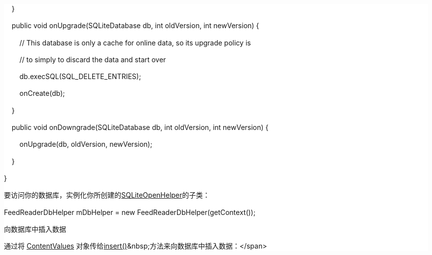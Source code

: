 <span style="">&nbsp;&nbsp;&nbsp; </span><span style="">}</span>

<span style="">&nbsp;&nbsp;&nbsp; </span><span style="">public</span><span style=""> </span><span style="">void</span><span style=""> onUpgrade</span><span style="">(</span><span style="">SQLiteDatabase</span><span style=""> db</span><span style="">,</span><span style="">
</span><span style="">int</span><span style=""> oldVersion</span><span style="">,</span><span style="">
</span><span style="">int</span><span style=""> newVersion</span><span style="">)</span><span style="">
</span><span style="">{</span>

<span style="">&nbsp;&nbsp;&nbsp;&nbsp;&nbsp;&nbsp;&nbsp; </span><span style="">// This database is only a cache for online data, so its upgrade policy is</span>

<span style="">&nbsp;&nbsp;&nbsp;&nbsp;&nbsp;&nbsp;&nbsp; </span><span style="">// to simply to discard the data and start over</span>

<span style="">&nbsp;&nbsp;&nbsp;&nbsp;&nbsp;&nbsp;&nbsp; db</span><span style="">.</span><span style="">execSQL</span><span style="">(</span><span style="">SQL_DELETE_ENTRIES</span><span style="">);</span>

<span style="">&nbsp;&nbsp;&nbsp;&nbsp;&nbsp;&nbsp;&nbsp; onCreate</span><span style="">(</span><span style="">db</span><span style="">);</span>

<span style="">&nbsp;&nbsp;&nbsp; </span><span style="">}</span>

<span style="">&nbsp;&nbsp;&nbsp; </span><span style="">public</span><span style=""> </span><span style="">void</span><span style=""> onDowngrade</span><span style="">(</span><span style="">SQLiteDatabase</span><span style=""> db</span><span style="">,</span><span style="">
</span><span style="">int</span><span style=""> oldVersion</span><span style="">,</span><span style="">
</span><span style="">int</span><span style=""> newVersion</span><span style="">)</span><span style="">
</span><span style="">{</span>

<span style="">&nbsp;&nbsp;&nbsp;&nbsp;&nbsp;&nbsp;&nbsp; onUpgrade</span><span style="">(</span><span style="">db</span><span style="">,</span><span style=""> oldVersion</span><span style="">,</span><span style=""> newVersion</span><span style="">);</span>

<span style="">&nbsp;&nbsp;&nbsp; </span><span style="">}</span>

<span style="">}</span>

<span style="">要访问你的数据库，实例化你所创建的[<span style="">SQLiteOpenHelper</span>](http://developer.android.com/reference/android/database/sqlite/SQLiteOpenHelper.html)的子类：</span>

<span style="">FeedReaderDbHelper</span><span style=""> mDbHelper </span><span style="">=</span><span style="">
</span><span style="">new</span><span style=""> </span><span style="">FeedReaderDbHelper</span><span style="">(</span><span style="">getContext</span><span style="">());</span>

<span style="">向数据库中插入数据</span>

<span style=""></span>

<span style="">通过将&nbsp;[<span style="">ContentValues</span>](http://developer.android.com/reference/android/content/ContentValues.html)&nbsp;对象传给[<span style="">insert()</span>](http://developer.android.com/reference/android/database/sqlite/SQLiteDatabase.html#insert(java.lang.String,%20java.lang.String,%20android.content.ContentValues))&nbsp;方法来向数据库中插入数据：</span>
